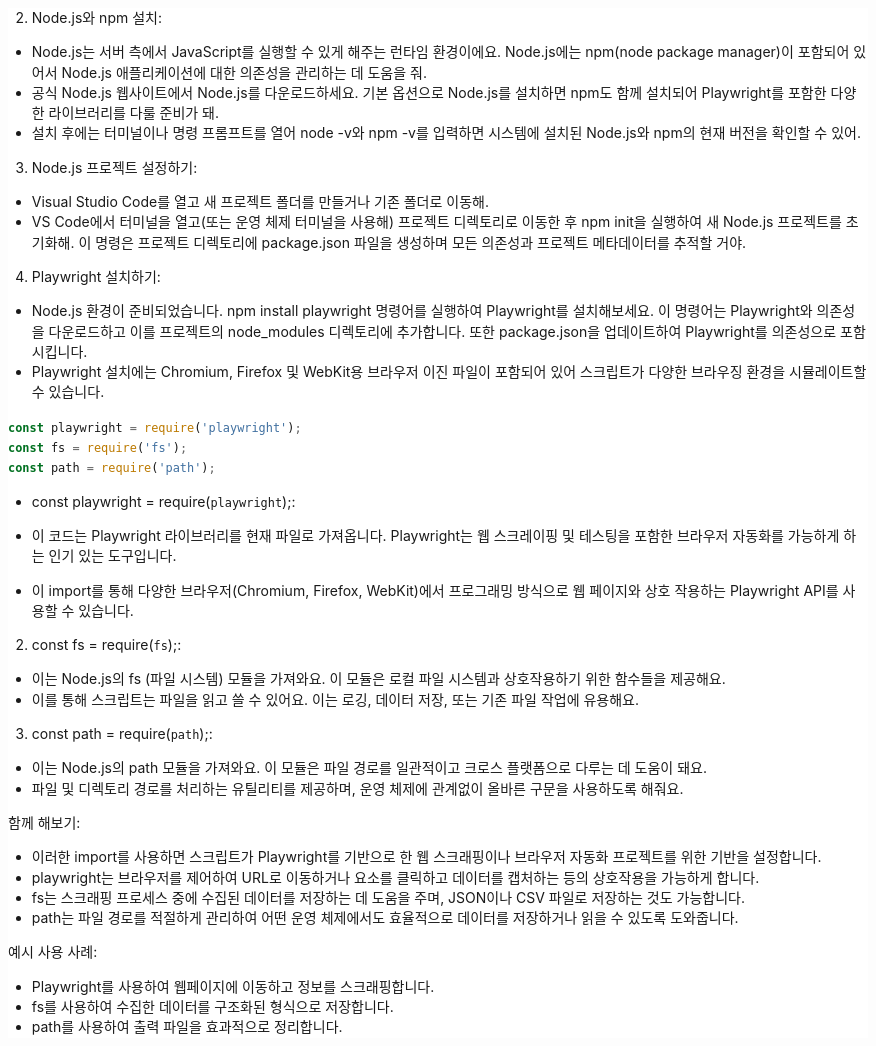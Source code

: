 2. Node.js와 npm 설치:



- Node.js는 서버 측에서 JavaScript를 실행할 수 있게 해주는 런타임 환경이에요. Node.js에는 npm(node package manager)이 포함되어 있어서 Node.js 애플리케이션에 대한 의존성을 관리하는 데 도움을 줘.
- 공식 Node.js 웹사이트에서 Node.js를 다운로드하세요. 기본 옵션으로 Node.js를 설치하면 npm도 함께 설치되어 Playwright를 포함한 다양한 라이브러리를 다룰 준비가 돼.
- 설치 후에는 터미널이나 명령 프롬프트를 열어 node -v와 npm -v를 입력하면 시스템에 설치된 Node.js와 npm의 현재 버전을 확인할 수 있어.

3. Node.js 프로젝트 설정하기:

- Visual Studio Code를 열고 새 프로젝트 폴더를 만들거나 기존 폴더로 이동해.
- VS Code에서 터미널을 열고(또는 운영 체제 터미널을 사용해) 프로젝트 디렉토리로 이동한 후 npm init을 실행하여 새 Node.js 프로젝트를 초기화해. 이 명령은 프로젝트 디렉토리에 package.json 파일을 생성하며 모든 의존성과 프로젝트 메타데이터를 추적할 거야.

4. Playwright 설치하기:



- Node.js 환경이 준비되었습니다. npm install playwright 명령어를 실행하여 Playwright를 설치해보세요. 이 명령어는 Playwright와 의존성을 다운로드하고 이를 프로젝트의 node_modules 디렉토리에 추가합니다. 또한 package.json을 업데이트하여 Playwright를 의존성으로 포함시킵니다.
- Playwright 설치에는 Chromium, Firefox 및 WebKit용 브라우저 이진 파일이 포함되어 있어 스크립트가 다양한 브라우징 환경을 시뮬레이트할 수 있습니다.

```js
const playwright = require('playwright');
const fs = require('fs');
const path = require('path');
```

- const playwright = require(`playwright`);:

- 이 코드는 Playwright 라이브러리를 현재 파일로 가져옵니다. Playwright는 웹 스크레이핑 및 테스팅을 포함한 브라우저 자동화를 가능하게 하는 인기 있는 도구입니다.
- 이 import를 통해 다양한 브라우저(Chromium, Firefox, WebKit)에서 프로그래밍 방식으로 웹 페이지와 상호 작용하는 Playwright API를 사용할 수 있습니다.



2. const fs = require(`fs`);:

- 이는 Node.js의 fs (파일 시스템) 모듈을 가져와요. 이 모듈은 로컬 파일 시스템과 상호작용하기 위한 함수들을 제공해요.
- 이를 통해 스크립트는 파일을 읽고 쓸 수 있어요. 이는 로깅, 데이터 저장, 또는 기존 파일 작업에 유용해요.

3. const path = require(`path`);:

- 이는 Node.js의 path 모듈을 가져와요. 이 모듈은 파일 경로를 일관적이고 크로스 플랫폼으로 다루는 데 도움이 돼요.
- 파일 및 디렉토리 경로를 처리하는 유틸리티를 제공하며, 운영 체제에 관계없이 올바른 구문을 사용하도록 해줘요.



함께 해보기:

- 이러한 import를 사용하면 스크립트가 Playwright를 기반으로 한 웹 스크래핑이나 브라우저 자동화 프로젝트를 위한 기반을 설정합니다.
- playwright는 브라우저를 제어하여 URL로 이동하거나 요소를 클릭하고 데이터를 캡처하는 등의 상호작용을 가능하게 합니다.
- fs는 스크래핑 프로세스 중에 수집된 데이터를 저장하는 데 도움을 주며, JSON이나 CSV 파일로 저장하는 것도 가능합니다.
- path는 파일 경로를 적절하게 관리하여 어떤 운영 체제에서도 효율적으로 데이터를 저장하거나 읽을 수 있도록 도와줍니다.

예시 사용 사례:

- Playwright를 사용하여 웹페이지에 이동하고 정보를 스크래핑합니다.
- fs를 사용하여 수집한 데이터를 구조화된 형식으로 저장합니다.
- path를 사용하여 출력 파일을 효과적으로 정리합니다.
